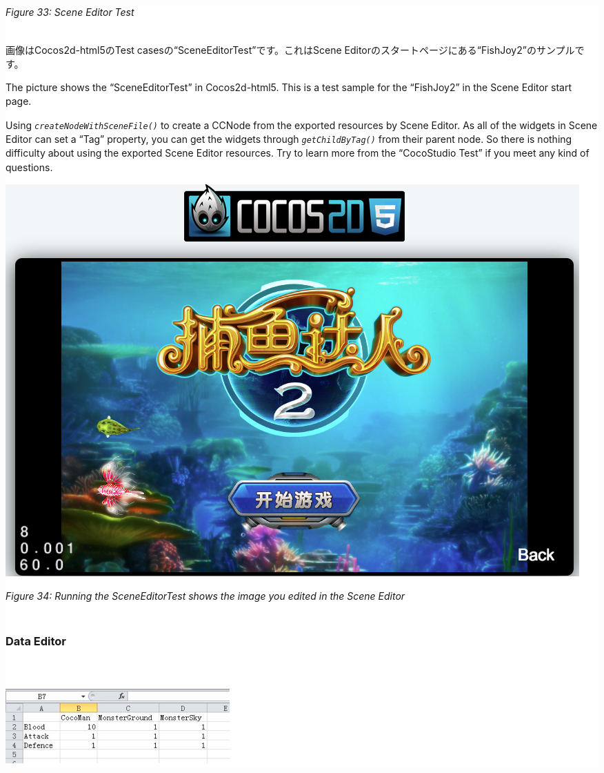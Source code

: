 *Figure 33: Scene Editor Test*<br></br>

画像はCocos2d-html5のTest casesの“SceneEditorTest”です。これはScene Editorのスタートページにある“FishJoy2”のサンプルです。

The picture shows the “SceneEditorTest” in Cocos2d-html5. This is a test sample for the “FishJoy2” in the Scene Editor start page. 

Using <code>*createNodeWithSceneFile()*</code> to create a CCNode from the exported resources by Scene Editor. As all of the widgets in Scene Editor can set a “Tag” property, you can get the widgets through <code>*getChildByTag()*</code> from their parent node. So there is nothing difficulty about using the exported Scene Editor resources. Try to learn more from the “CocoStudio Test” if you meet any kind of questions.

![](res/FishJo2.png)

*Figure 34: Running the SceneEditorTest shows the image you edited in the Scene Editor*<br></br>

### Data Editor
<br></br>
![](res/Data-in-the-Excel.png)
